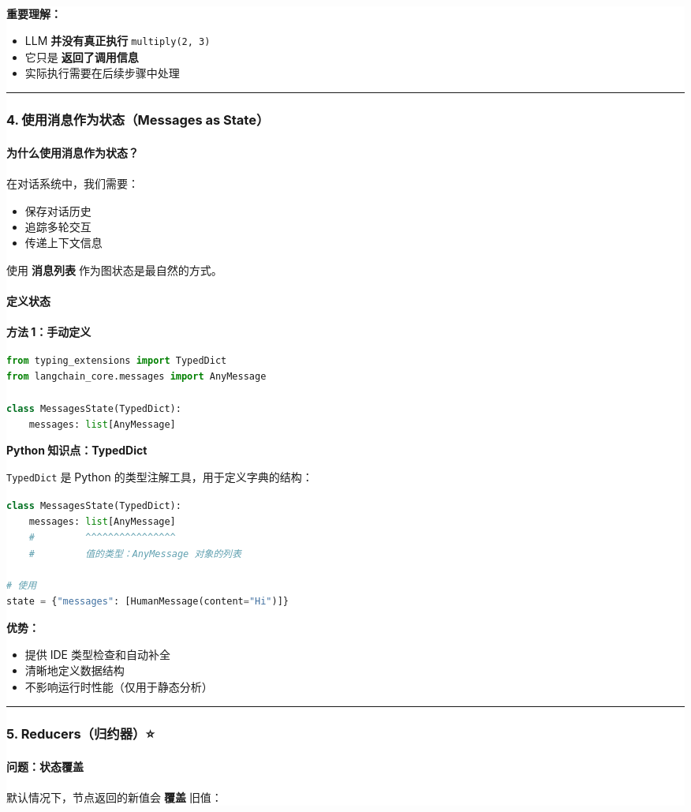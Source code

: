 **重要理解：**
- LLM **并没有真正执行** `multiply(2, 3)`
- 它只是 **返回了调用信息**
- 实际执行需要在后续步骤中处理

---

### 4. 使用消息作为状态（Messages as State）

#### 为什么使用消息作为状态？

在对话系统中，我们需要：
- 保存对话历史
- 追踪多轮交互
- 传递上下文信息

使用 **消息列表** 作为图状态是最自然的方式。

#### 定义状态

**方法 1：手动定义**

```python
from typing_extensions import TypedDict
from langchain_core.messages import AnyMessage

class MessagesState(TypedDict):
    messages: list[AnyMessage]
```

**Python 知识点：TypedDict**

`TypedDict` 是 Python 的类型注解工具，用于定义字典的结构：

```python
class MessagesState(TypedDict):
    messages: list[AnyMessage]
    #         ^^^^^^^^^^^^^^^^
    #         值的类型：AnyMessage 对象的列表

# 使用
state = {"messages": [HumanMessage(content="Hi")]}
```

**优势：**
- 提供 IDE 类型检查和自动补全
- 清晰地定义数据结构
- 不影响运行时性能（仅用于静态分析）

---

### 5. Reducers（归约器）⭐

#### 问题：状态覆盖

默认情况下，节点返回的新值会 **覆盖** 旧值：
